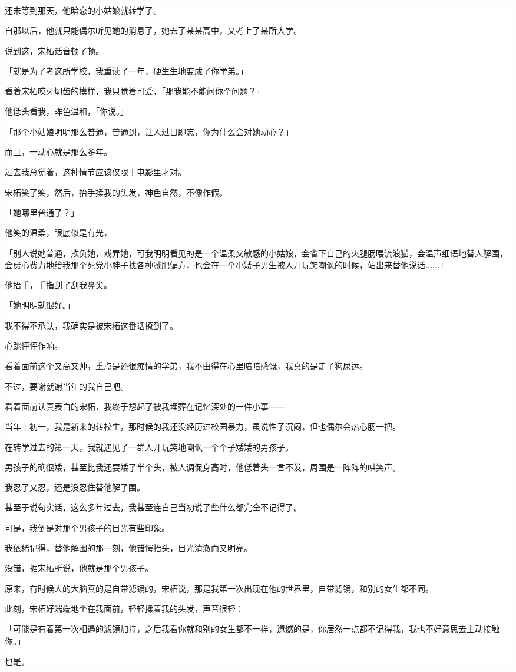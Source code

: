 还未等到那天，他暗恋的小姑娘就转学了。

自那以后，他就只能偶尔听见她的消息了，她去了某某高中，又考上了某所大学。

说到这，宋柘话音顿了顿。

「就是为了考这所学校，我重读了一年，硬生生地变成了你学弟。」

看着宋柘咬牙切齿的模样，我只觉着可爱，「那我能不能问你个问题？」

他低头看我，眸色温和，「你说。」

「那个小姑娘明明那么普通，普通到，让人过目即忘，你为什么会对她动心？」

而且，一动心就是那么多年。

过去我总觉着，这种情节应该仅限于电影里才对。

宋柘笑了笑，然后，抬手揉我的头发，神色自然，不像作假。

「她哪里普通了？」

他笑的温柔，眼底似是有光，

「别人说她普通，欺负她，戏弄她，可我明明看见的是一个温柔又敏感的小姑娘，会省下自己的火腿肠喂流浪猫，会温声细语地替人解围，会费心费力地给我那个死党小胖子找各种减肥偏方，也会在一个小矮子男生被人开玩笑嘲讽的时候，站出来替他说话……」

他抬手，手指刮了刮我鼻尖。

「她明明就很好。」

我不得不承认，我确实是被宋柘这番话撩到了。

心跳怦怦作响。

看着面前这个又高又帅，重点是还很痴情的学弟，我不由得在心里暗暗感慨，我真的是走了狗屎运。

不过，要谢就谢当年的我自己吧。

看着面前认真表白的宋柘，我终于想起了被我埋葬在记忆深处的一件小事——

当年上初一，我是新来的转校生，那时候的我还没经历过校园暴力，虽说性子沉闷，但也偶尔会热心肠一把。

在转学过去的第一天，我就遇见了一群人开玩笑地嘲讽一个个子矮矮的男孩子。

男孩子的确很矮，甚至比我还要矮了半个头，被人调侃身高时，他低着头一言不发，周围是一阵阵的哄笑声。

我忍了又忍，还是没忍住替他解了围。

甚至于说句实话，这么多年过去，我甚至连自己当初说了些什么都完全不记得了。

可是，我倒是对那个男孩子的目光有些印象。

我依稀记得，替他解围的那一刻，他错愕抬头，目光清澈而又明亮。

没错，据宋柘所说，他就是那个男孩子。

原来，有时候人的大脑真的是自带滤镜的，宋柘说，那是我第一次出现在他的世界里，自带滤镜，和别的女生都不同。

此刻，宋柘好端端地坐在我面前，轻轻揉着我的头发，声音很轻：

「可能是有着第一次相遇的滤镜加持，之后我看你就和别的女生都不一样，遗憾的是，你居然一点都不记得我，我也不好意思去主动接触你。」

也是。
